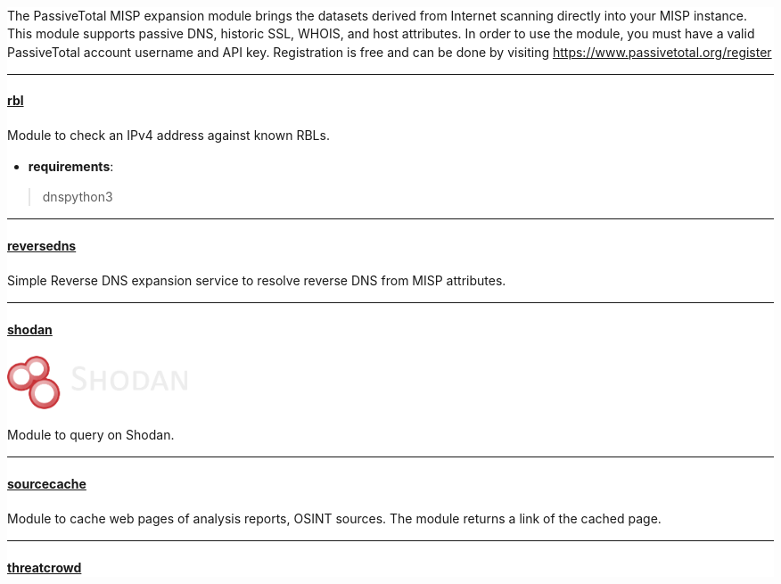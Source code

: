 The PassiveTotal MISP expansion module brings the datasets derived from Internet scanning directly into your MISP instance. This module supports passive DNS, historic SSL, WHOIS, and host attributes. In order to use the module, you must have a valid PassiveTotal account username and API key. Registration is free and can be done by visiting https://www.passivetotal.org/register

-----

#### [rbl](https://github.com/MISP/misp-modules/tree/master/misp_modules/modules/expansion/rbl.py)

Module to check an IPv4 address against known RBLs.
- **requirements**:
>dnspython3

-----

#### [reversedns](https://github.com/MISP/misp-modules/tree/master/misp_modules/modules/expansion/reversedns.py)

Simple Reverse DNS expansion service to resolve reverse DNS from MISP attributes.

-----

#### [shodan](https://github.com/MISP/misp-modules/tree/master/misp_modules/modules/expansion/shodan.py)

<img src=logos/shodan.png height=60>

Module to query on Shodan.

-----

#### [sourcecache](https://github.com/MISP/misp-modules/tree/master/misp_modules/modules/expansion/sourcecache.py)

Module to cache web pages of analysis reports, OSINT sources. The module returns a link of the cached page.

-----

#### [threatcrowd](https://github.com/MISP/misp-modules/tree/master/misp_modules/modules/expansion/threatcrowd.py)
